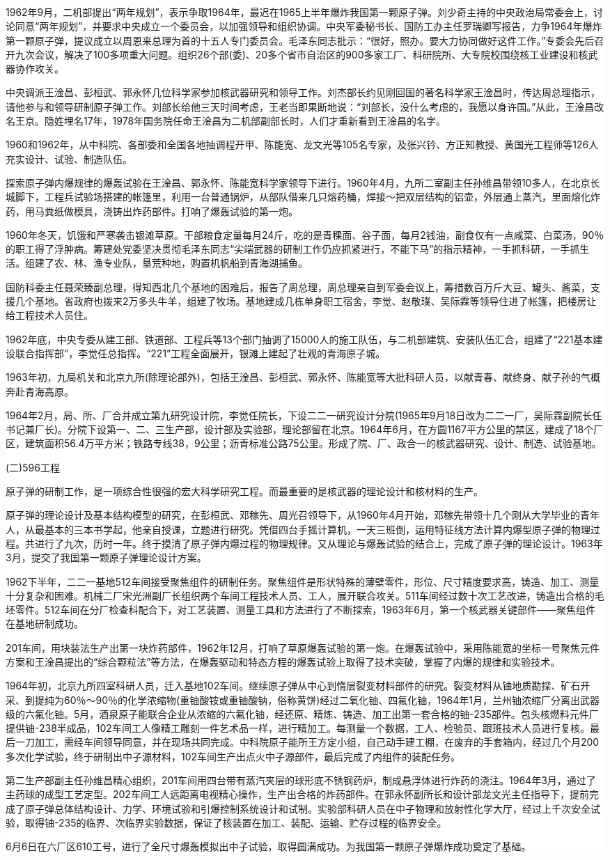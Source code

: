 
1962年9月，二机部提出“两年规划”，表示争取1964年，最迟在1965上半年爆炸我国第一颗原子弹。刘少奇主持的中央政治局常委会上，讨论同意“两年规划”，并要求中央成立一个委员会，以加强领导和组织协调。中央军委秘书长、国防工办主任罗瑞卿写报告，力争1964年爆炸第一颗原子弹，提议成立以周恩来总理为首的十五人专门委员会。毛泽东同志批示：“很好，照办。要大力协同做好这件工作。”专委会先后召开九次会议，解决了100多项重大问题。组织26个部(委)、20多个省市自治区的900多家工厂、科研院所、大专院校围绕核工业建设和核武器协作攻关。


中央调派王淦昌、彭桓武、郭永怀几位科学家参加核武器研究和领导工作。刘杰部长约见刚回国的著名科学家王淦昌时，传达周总理指示，请他参与和领导研制原子弹工作。刘部长给他三天时间考虑，王老当即果断地说：“刘部长，没什么考虑的，我愿以身许国。”从此，王淦昌改名王京。隐姓埋名17年，1978年国务院任命王淦昌为二机部副部长时，人们才重新看到王淦昌的名字。


1960和1962年，从中科院、各部委和全国各地抽调程开甲、陈能宽、龙文光等105名专家，及张兴钤、方正知教授、黄国光工程师等126人充实设计、试验、制造队伍。


探索原子弹内爆规律的爆轰试验在王淦昌、郭永怀、陈能宽科学家领导下进行。1960年4月，九所二室副主任孙维昌带领10多人，在北京长城脚下，工程兵试验场搭建的帐篷里，利用一台普通锅炉，从部队借来几只熔药桶，焊接～把双层结构的铝壶，外层通上蒸汽，里面熔化炸药，用马粪纸做模具，浇铸出炸药部件。打响了爆轰试验的第一炮。


1960年冬天，饥饿和严寒袭击银滩草原。干部粮食定量每月24斤，吃的是青稞面、谷子面，每月2钱油，副食仅有一点咸菜、白菜汤，90％的职工得了浮肿病。筹建处党委坚决贯彻毛泽东同志“尖端武器的研制工作仍应抓紧进行，不能下马”的指示精神，一手抓科研，一手抓生活。组建了农、林、渔专业队，垦荒种地，购置机帆船到青海湖捕鱼。


国防科委主任聂荣臻副总理，得知西北几个基地的困难后，报告了周总理，周总理亲自到军委会议上，筹措数百万斤大豆、罐头、酱菜，支援几个基地。省政府也拨来2万多头牛羊，组建了牧场。基地建成几栋单身职工宿舍，李觉、赵敬璞、吴际霖等领导住进了帐篷，把楼房让给工程技术人员住。


1962年底，中央专委从建工部、铁道部、工程兵等13个部门抽调了15000人的施工队伍，与二机部建筑、安装队伍汇合，组建了“221基本建设联合指挥部”，李觉任总指挥。“221”工程全面展开，银滩上建起了壮观的青海原子城。

1963年初，九局机关和北京九所(除理论部外)，包括王淦昌、彭桓武、郭永怀、陈能宽等大批科研人员，以献青春、献终身、献子孙的气概奔赴青海高原。


1964年2月，局、所、厂合并成立第九研究设计院，李觉任院长，下设二二一研究设计分院(1965年9月18日改为二二一厂，吴际霖副院长任书记兼厂长)。分院下设第一、二、三生产部，设计部及实验部，理论部留在北京。1964年6月，在方圆1167平方公里的禁区，建成了18个厂区，建筑面积56.4万平方米；铁路专线38，9公里；沥青标准公路75公里。形成了院、厂、政合一的核武器研究、设计、制造、试验基地。

(二)596工程

原子弹的研制工作，是一项综合性很强的宏大科学研究工程。而最重要的是核武器的理论设计和核材料的生产。


原子弹的理论设计及基本结构模型的研究，在彭桓武、邓稼先、周光召领导下，从1960年4月开始，邓稼先带领十几个刚从大学毕业的青年人，从最基本的三本书学起，他亲自授课，立题进行研究。凭借四台手摇计算机，一天三班倒，运用特征线方法计算内爆型原子弹的物理过程。共进行了九次，历时一年。终于摸清了原子弹内爆过程的物理规律。又从理论与爆轰试验的结合上，完成了原子弹的理论设计。1963年3月，提交了我国第一颗原子弹理论设计方案。


1962下半年，二二一基地512车间接受聚焦组件的研制任务。聚焦组件是形状特殊的薄壁零件，形位、尺寸精度要求高，铸造、加工、测量十分复杂和困难。机械二厂宋光洲副厂长组织两个车间工程技术人员、工人，展开联合攻关。511车间经过数十次工艺改进，铸造出合格的毛坯零件。512车间在分厂检查科配合下，对工艺装置、测量工具和方法进行了不断探索，1963年6月，第一个核武器关键部件——聚焦组件在基地研制成功。


201车间，用块装法生产出第一块炸药部件，1962年12月，打响了草原爆轰试验的第一炮。在爆轰试验中，采用陈能宽的坐标一号聚焦元件方案和王淦昌提出的“综合颗粒法”等方法，在爆轰驱动和特态方程的爆轰试验上取得了技术突破，掌握了内爆的规律和实验技术。


1964年初，北京九所四室科研人员，迁入基地102车间。继续原子弹从中心到惰层裂变材料部件的研究。裂变材料从铀地质勘探、矿石开采、到提纯为60％～90％的化学浓缩物(重铀酸铵或重铀酸钠，俗称黄饼)经过二氧化铀、四氟化铀，1964年1月，兰州铀浓缩厂分离出武器级的六氟化铀。5月，酒泉原子能联合企业从浓缩的六氟化铀，经还原、精炼、铸造、加工出第一套合格的铀-235部件。包头核燃料元件厂提供铀-238半成品，102车间工人像精工雕刻一件艺术品一样，进行精加工。每测量一个数据，工人、检验员、跟班技术人员进行复核。最后一刀加工，需经车间领导同意，并在现场共同完成。中科院原子能所王方定小组，自己动手建工棚，在废弃的手套箱内，经过几个月200多次化学试验，终于研制出中子源材料，102车间生产出点火中子源部件，最后完成了内组件的装配任务。


第二生产部副主任孙维昌精心组织，201车间用四台带有蒸汽夹层的球形底不锈钢药炉，制成悬浮体进行炸药的浇注。1964年3月，通过了主药球的成型工艺定型。202车间工人远距离电视精心操作，生产出合格的炸药部件。在郭永怀副所长和设计部龙文光主任指导下，提前完成了原子弹总体结构设计、力学、环境试验和引爆控制系统设计和试制。实验部科研人员在中子物理和放射性化学大厅，经过上千次安全试验，取得铀-235的临界、次临界实验数据，保证了核装置在加工、装配、运输、贮存过程的临界安全。

6月6日在六厂区610工号，进行了全尺寸爆轰模拟出中子试验，取得圆满成功。为我国第一颗原子弹爆炸成功奠定了基础。

